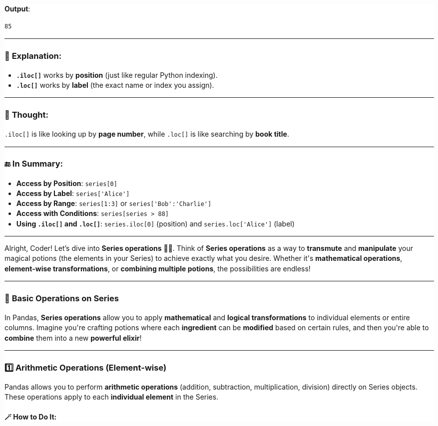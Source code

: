 **Output**:

```
85
```

------

### 🧠 **Explanation**:

- **`.iloc[]`** works by **position** (just like regular Python indexing).
- **`.loc[]`** works by **label** (the exact name or index you assign).

------

### 💭 **Thought**:

`.iloc[]` is like looking up by **page number**, while `.loc[]` is like searching by **book title**.

------

### 🔚 **In Summary**:

- **Access by Position**: `series[0]`
- **Access by Label**: `series['Alice']`
- **Access by Range**: `series[1:3]` or `series['Bob':'Charlie']`
- **Access with Conditions**: `series[series > 88]`
- **Using `.iloc[]` and `.loc[]`**: `series.iloc[0]` (position) and `series.loc['Alice']` (label)

------

Alright, Coder! Let’s dive into **Series operations** 🧙‍♂️. Think of **Series operations** as a way to **transmute** and **manipulate** your magical potions (the elements in your Series) to achieve exactly what you desire. Whether it's **mathematical operations**, **element-wise transformations**, or **combining multiple potions**, the possibilities are endless!

------

### 🌟 **Basic Operations on Series**

In Pandas, **Series operations** allow you to apply **mathematical** and **logical transformations** to individual elements or entire columns. Imagine you're crafting potions where each **ingredient** can be **modified** based on certain rules, and then you're able to **combine** them into a new **powerful elixir**!

------

### 1️⃣ **Arithmetic Operations (Element-wise)**

Pandas allows you to perform **arithmetic operations** (addition, subtraction, multiplication, division) directly on Series objects. These operations apply to each **individual element** in the Series.

#### 🪄 **How to Do It**:
